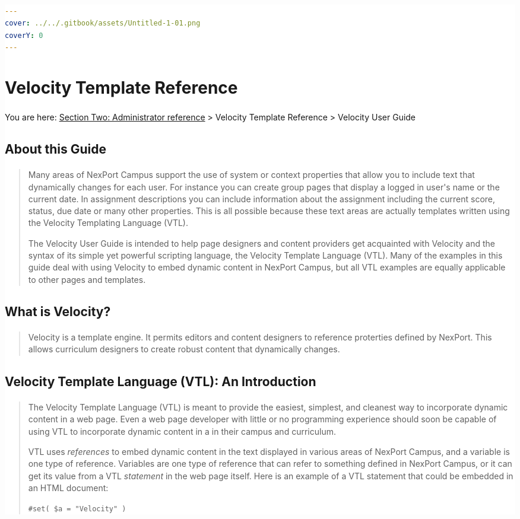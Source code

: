 ```yaml
---
cover: ../../.gitbook/assets/Untitled-1-01.png
coverY: 0
---
```


# Velocity Template Reference

You are here: [Section Two: Administrator reference](https://www.nexportcampus.com/Content/Guides/aweb/Content/Module\_Topics/Administration\_reference.htm) > Velocity Template Reference > Velocity User Guide

## **About this Guide** <a href="#about-this-guide" id="about-this-guide"></a>

> Many areas of NexPort Campus support the use of system or context properties that allow you to include text that dynamically changes for each user. For instance you can create group pages that display a logged in user's name or the current date. In assignment descriptions you can include information about the assignment including the current score, status, due date or many other properties. This is all possible because these text areas are actually templates written using the Velocity Templating Language (VTL).
>
> &#x20;
>
> The Velocity User Guide is intended to help page designers and content providers get acquainted with Velocity and the syntax of its simple yet powerful scripting language, the Velocity Template Language (VTL). Many of the examples in this guide deal with using Velocity to embed dynamic content in NexPort Campus, but all VTL examples are equally applicable to other pages and templates.

&#x20;

&#x20;

## **What is Velocity?** <a href="#what-is-velocity" id="what-is-velocity"></a>

> Velocity is a template engine. It permits editors and content designers to reference proterties defined by NexPort. This allows curriculum designers to create robust content that dynamically changes.

&#x20;

## **Velocity Template Language (VTL): An Introduction** <a href="#velocity-template-language-vtl-an-introduction" id="velocity-template-language-vtl-an-introduction"></a>

> The Velocity Template Language (VTL) is meant to provide the easiest, simplest, and cleanest way to incorporate dynamic content in a web page. Even a web page developer with little or no programming experience should soon be capable of using VTL to incorporate dynamic content in a in their campus and curriculum.
>
> VTL uses _references_ to embed dynamic content in the text displayed in various areas of NexPort Campus, and a variable is one type of reference. Variables are one type of reference that can refer to something defined in NexPort Campus, or it can get its value from a VTL _statement_ in the web page itself. Here is an example of a VTL statement that could be embedded in an HTML document:
>
> ```
> #set( $a = "Velocity" )
> ```
>